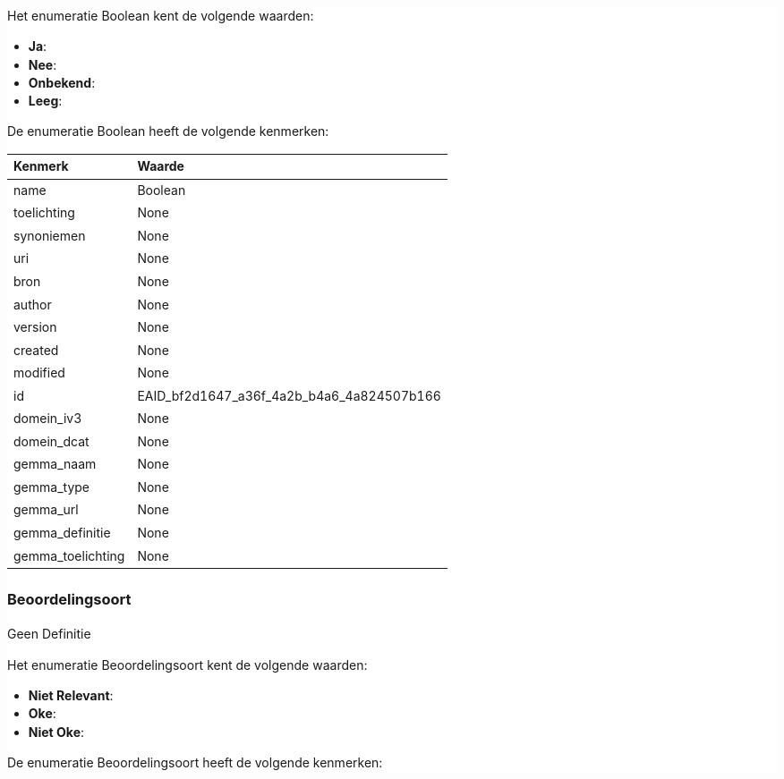 Het enumeratie Boolean kent de volgende waarden:

* **Ja**: <Geen Definities>
* **Nee**: <Geen Definities>
* **Onbekend**: <Geen Definities>
* **Leeg**: <Geen Definities>


De enumeratie Boolean heeft de volgende kenmerken:

| Kenmerk | Waarde |
| :--- | :------ |
| name | Boolean |
| toelichting | None |
| synoniemen | None |
| uri | None |
| bron | None |
| author | None |
| version | None |
| created | None |
| modified | None |
| id | EAID_bf2d1647_a36f_4a2b_b4a6_4a824507b166 |
| domein_iv3 | None |
| domein_dcat | None |
| gemma_naam | None |
| gemma_type | None |
| gemma_url | None |
| gemma_definitie | None |
| gemma_toelichting | None |



### Beoordelingsoort
Geen Definitie

Het enumeratie Beoordelingsoort kent de volgende waarden:

* **Niet Relevant**: <Geen Definities>
* **Oke**: <Geen Definities>
* **Niet Oke**: <Geen Definities>


De enumeratie Beoordelingsoort heeft de volgende kenmerken:

